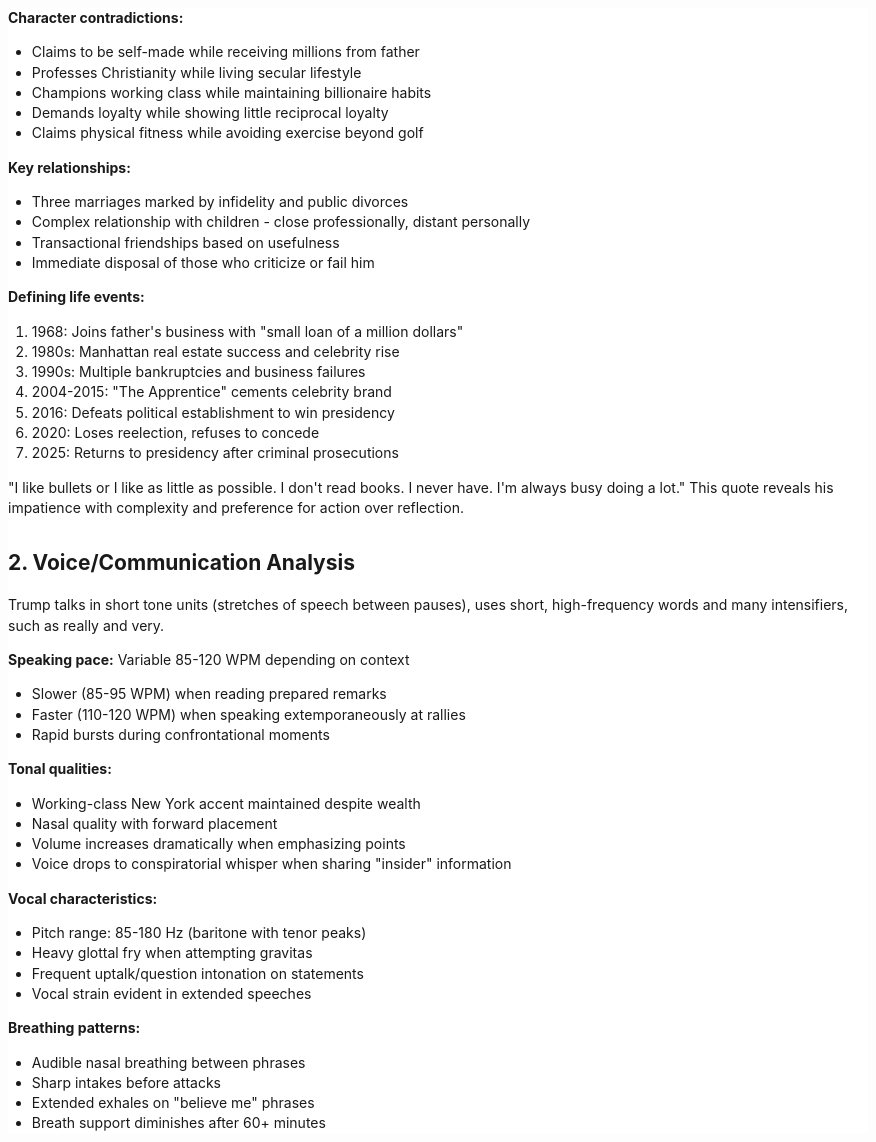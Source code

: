 **Character contradictions:**
- Claims to be self-made while receiving millions from father
- Professes Christianity while living secular lifestyle
- Champions working class while maintaining billionaire habits
- Demands loyalty while showing little reciprocal loyalty
- Claims physical fitness while avoiding exercise beyond golf

**Key relationships:**
- Three marriages marked by infidelity and public divorces
- Complex relationship with children - close professionally, distant personally
- Transactional friendships based on usefulness
- Immediate disposal of those who criticize or fail him

**Defining life events:**
1. 1968: Joins father's business with "small loan of a million dollars"
2. 1980s: Manhattan real estate success and celebrity rise  
3. 1990s: Multiple bankruptcies and business failures
4. 2004-2015: "The Apprentice" cements celebrity brand
5. 2016: Defeats political establishment to win presidency
6. 2020: Loses reelection, refuses to concede
7. 2025: Returns to presidency after criminal prosecutions

"I like bullets or I like as little as possible. I don't read books. I never have. I'm always busy doing a lot." This quote reveals his impatience with complexity and preference for action over reflection.

## 2. Voice/Communication Analysis

Trump talks in short tone units (stretches of speech between pauses), uses short, high-frequency words and many intensifiers, such as really and very.

**Speaking pace:** Variable 85-120 WPM depending on context
- Slower (85-95 WPM) when reading prepared remarks
- Faster (110-120 WPM) when speaking extemporaneously at rallies
- Rapid bursts during confrontational moments

**Tonal qualities:**
- Working-class New York accent maintained despite wealth
- Nasal quality with forward placement
- Volume increases dramatically when emphasizing points
- Voice drops to conspiratorial whisper when sharing "insider" information

**Vocal characteristics:**
- Pitch range: 85-180 Hz (baritone with tenor peaks)
- Heavy glottal fry when attempting gravitas
- Frequent uptalk/question intonation on statements
- Vocal strain evident in extended speeches

**Breathing patterns:**
- Audible nasal breathing between phrases
- Sharp intakes before attacks
- Extended exhales on "believe me" phrases
- Breath support diminishes after 60+ minutes
